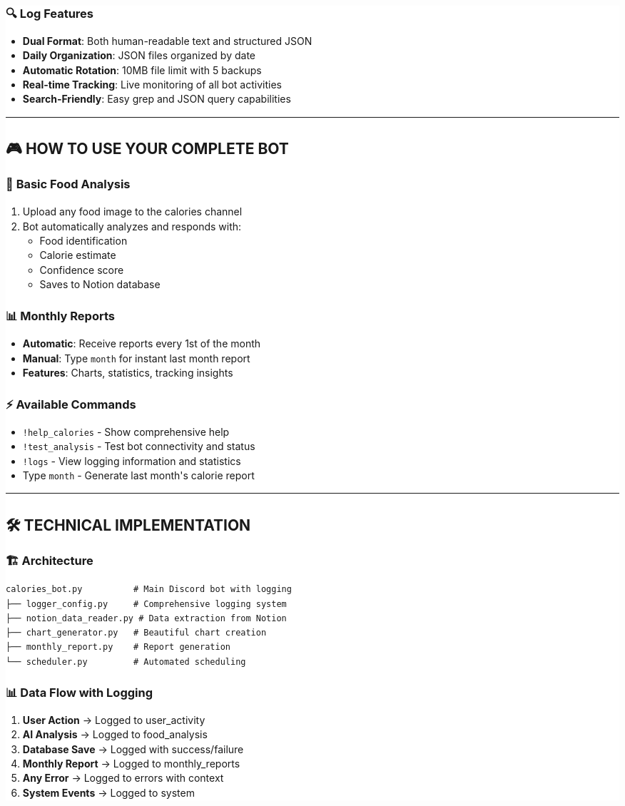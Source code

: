 ### 🔍 **Log Features**
- **Dual Format**: Both human-readable text and structured JSON
- **Daily Organization**: JSON files organized by date
- **Automatic Rotation**: 10MB file limit with 5 backups
- **Real-time Tracking**: Live monitoring of all bot activities
- **Search-Friendly**: Easy grep and JSON query capabilities

---

## 🎮 **HOW TO USE YOUR COMPLETE BOT**

### 📸 **Basic Food Analysis**
1. Upload any food image to the calories channel
2. Bot automatically analyzes and responds with:
   - Food identification
   - Calorie estimate
   - Confidence score
   - Saves to Notion database

### 📊 **Monthly Reports**
- **Automatic**: Receive reports every 1st of the month
- **Manual**: Type `month` for instant last month report
- **Features**: Charts, statistics, tracking insights

### ⚡ **Available Commands**
- `!help_calories` - Show comprehensive help
- `!test_analysis` - Test bot connectivity and status
- `!logs` - View logging information and statistics
- Type `month` - Generate last month's calorie report

---

## 🛠️ **TECHNICAL IMPLEMENTATION**

### 🏗️ **Architecture**
```
calories_bot.py          # Main Discord bot with logging
├── logger_config.py     # Comprehensive logging system
├── notion_data_reader.py # Data extraction from Notion
├── chart_generator.py   # Beautiful chart creation
├── monthly_report.py    # Report generation
└── scheduler.py         # Automated scheduling
```

### 📊 **Data Flow with Logging**
1. **User Action** → Logged to user_activity
2. **AI Analysis** → Logged to food_analysis  
3. **Database Save** → Logged with success/failure
4. **Monthly Report** → Logged to monthly_reports
5. **Any Error** → Logged to errors with context
6. **System Events** → Logged to system
